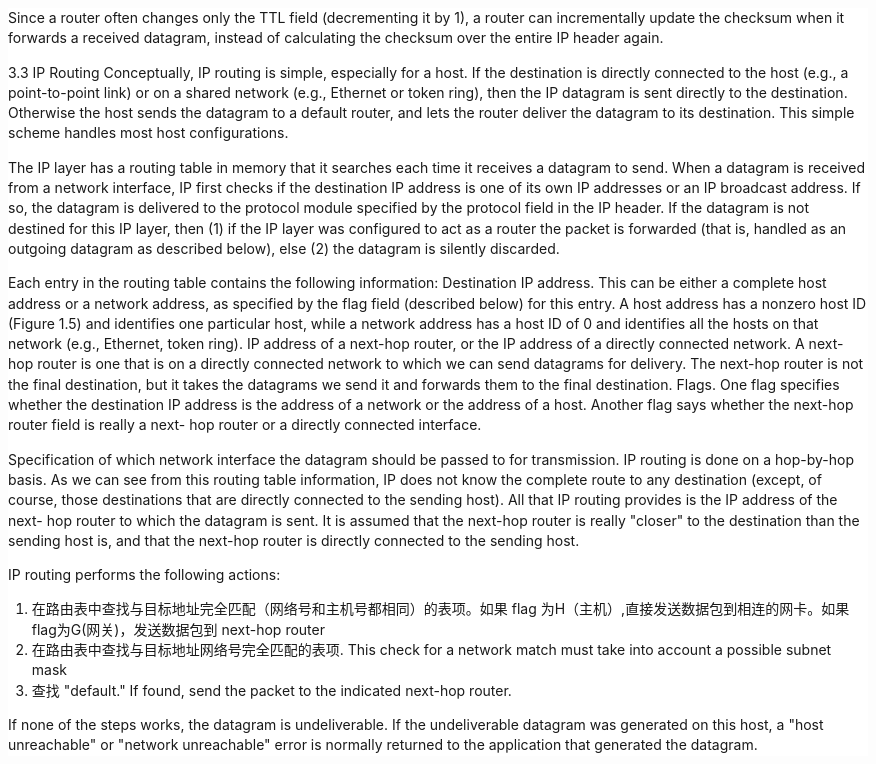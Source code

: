  Since a router often changes only the TTL field (decrementing it by 1), a router
can incrementally update the checksum when it forwards a received datagram, instead of
calculating the checksum over the entire IP header again.

3.3 IP Routing
Conceptually, IP routing is simple, especially for a host. If the destination is directly connected to
the host (e.g., a point-to-point link) or on a shared network (e.g., Ethernet or token ring), then the
IP datagram is sent directly to the destination. Otherwise the host sends the datagram to a default
router, and lets the router deliver the datagram to its destination. This simple scheme handles most
host configurations.

 The IP layer has a routing table in memory that it searches each time it
receives a datagram to send. When a datagram is received from a network interface, IP first checks
if the destination IP address is one of its own IP addresses or an IP broadcast address. If so, the
datagram is delivered to the protocol module specified by the protocol field in the IP header. If the
datagram is not destined for this IP layer, then (1) if the IP layer was configured to act as a router
the packet is forwarded (that is, handled as an outgoing datagram as described below), else (2) the
datagram is silently discarded.

Each entry in the routing table contains the following information:
Destination IP address. This can be either a complete host address or a network address, as
specified by the flag field (described below) for this entry. A host address has a nonzero
host ID (Figure 1.5) and identifies one particular host, while a network address has a host ID
of 0 and identifies all the hosts on that network (e.g., Ethernet, token ring).
IP address of a next-hop router, or the IP address of a directly connected network. A next-
hop router is one that is on a directly connected network to which we can send datagrams
for delivery. The next-hop router is not the final destination, but it takes the datagrams we
send it and forwards them to the final destination.
Flags. One flag specifies whether the destination IP address is the address of a network or
the address of a host. Another flag says whether the next-hop router field is really a next-
hop router or a directly connected interface.

Specification of which network interface the datagram should be passed to for transmission.
IP routing is done on a hop-by-hop basis. As we can see from this routing table information, IP
does not know the complete route to any destination (except, of course, those destinations that are
directly connected to the sending host). All that IP routing provides is the IP address of the next-
hop router to which the datagram is sent. It is assumed that the next-hop router is really "closer" to
the destination than the sending host is, and that the next-hop router is directly connected to the
sending host.

IP routing performs the following actions:
1. 在路由表中查找与目标地址完全匹配（网络号和主机号都相同）的表项。如果 flag 为H（主机）,直接发送数据包到相连的网卡。如果flag为G(网关)，发送数据包到 next-hop router 
2. 在路由表中查找与目标地址网络号完全匹配的表项.  This check for a network match must take into account a possible subnet mask
3. 查找 "default." If found, send the packet to the indicated next-hop router.

If none of the steps works, the datagram is undeliverable. If the undeliverable datagram was
generated on this host, a "host unreachable" or "network unreachable" error is normally returned to
the application that generated the datagram.
